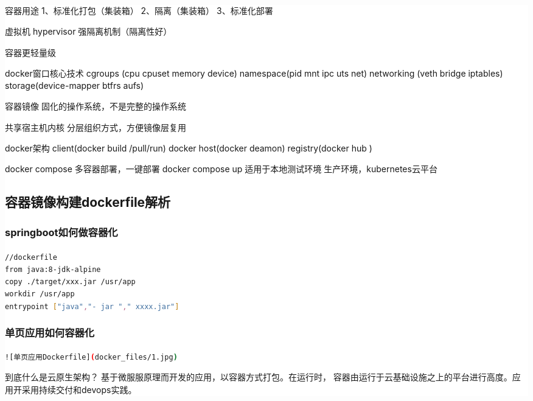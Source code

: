 容器用途
1、标准化打包（集装箱）
2、隔离（集装箱）
3、标准化部署

虚拟机
hypervisor
强隔离机制（隔离性好）

容器更轻量级

docker窗口核心技术 
cgroups (cpu cpuset memory device)
namespace(pid mnt ipc uts net)
networking (veth bridge iptables)
storage(device-mapper btfrs aufs)

容器镜像
固化的操作系统，不是完整的操作系统

共享宿主机内核
分层组织方式，方便镜像层复用

docker架构
client(docker build /pull/run)
docker host(docker deamon)
registry(docker hub )

docker compose
多容器部署，一键部署
docker compose up
适用于本地测试环境 
生产环境，kubernetes云平台 

## 容器镜像构建dockerfile解析
### springboot如何做容器化

```bash
//dockerfile
from java:8-jdk-alpine
copy ./target/xxx.jar /usr/app
workdir /usr/app
entrypoint ["java","- jar "," xxxx.jar"]
```

 ### 单页应用如何容器化
 ```bash
 ![单页应用Dockerfile](docker_files/1.jpg)
 
 ```
 
 到底什么是云原生架构？
 基于微服服原理而开发的应用，以容器方式打包。在运行时，
 容器由运行于云基础设施之上的平台进行高度。应用开采用持续交付和devops实践。
 